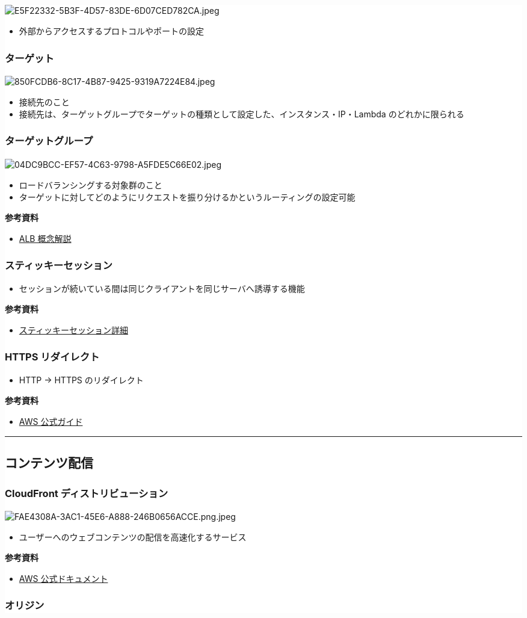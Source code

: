 ![E5F22332-5B3F-4D57-83DE-6D07CED782CA.jpeg](E5F22332-5B3F-4D57-83DE-6D07CED782CA.jpeg)

- 外部からアクセスするプロトコルやポートの設定

### ターゲット

![850FCDB6-8C17-4B87-9425-9319A7224E84.jpeg](850FCDB6-8C17-4B87-9425-9319A7224E84.jpeg)

- 接続先のこと
- 接続先は、ターゲットグループでターゲットの種類として設定した、インスタンス・IP・Lambda のどれかに限られる

### ターゲットグループ

![04DC9BCC-EF57-4C63-9798-A5FDE5C66E02.jpeg](04DC9BCC-EF57-4C63-9798-A5FDE5C66E02.jpeg)

- ロードバランシングする対象群のこと
- ターゲットに対してどのようにリクエストを振り分けるかというルーティングの設定可能

**参考資料**

- [ALB 概念解説](https://www.kanzennirikaisita.com/posts/aws-alb-concepts/)

### スティッキーセッション

- セッションが続いている間は同じクライアントを同じサーバへ誘導する機能

**参考資料**

- [スティッキーセッション詳細](https://tech.uzabase.com/entry/2022/09/30/115417)

### HTTPS リダイレクト

- HTTP → HTTPS のリダイレクト

**参考資料**

- [AWS 公式ガイド](https://repost.aws/ja/knowledge-center/elb-redirect-http-to-https-using-alb)

---

## コンテンツ配信

### CloudFront ディストリビューション

![FAE4308A-3AC1-45E6-A888-246B0656ACCE.png.jpeg](FAE4308A-3AC1-45E6-A888-246B0656ACCE.png.jpeg)

- ユーザーへのウェブコンテンツの配信を高速化するサービス

**参考資料**

- [AWS 公式ドキュメント](https://docs.aws.amazon.com/ja_jp/AmazonCloudFront/latest/DeveloperGuide/Introduction.html)

### オリジン
